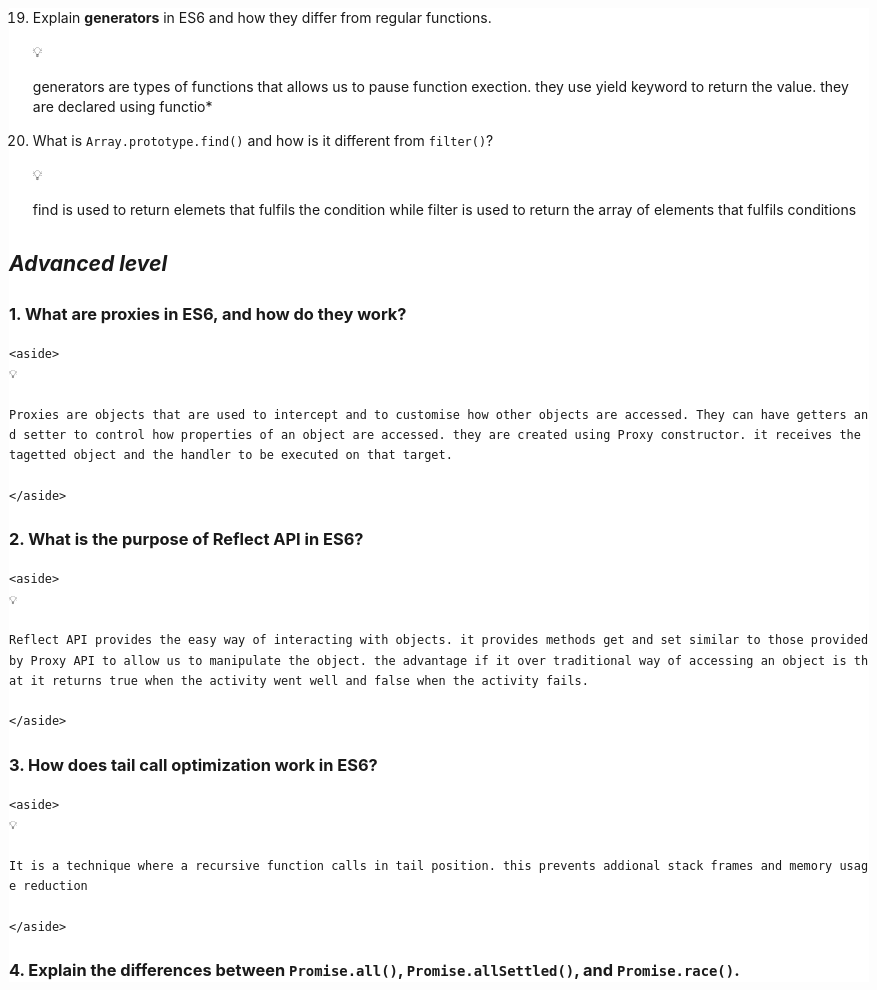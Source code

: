 19. Explain **generators** in ES6 and how they differ from regular functions.
    
    <aside>
    💡
    
    generators are types of functions that allows us to pause function exection. they use yield keyword to return the value. they are declared using functio*
    
    </aside>
    
20. What is `Array.prototype.find()` and how is it different from `filter()`?
    
    <aside>
    💡
    
    find is used to return elemets that fulfils the condition while filter is used to return the array of elements that fulfils conditions
    
    </aside>
    

## *Advanced level*

###  1. What are **proxies** in ES6, and how do they work?
    
    <aside>
    💡
    
    Proxies are objects that are used to intercept and to customise how other objects are accessed. They can have getters and setter to control how properties of an object are accessed. they are created using Proxy constructor. it receives the tagetted object and the handler to be executed on that target.
    
    </aside>
    
### 2. What is the purpose of **Reflect API** in ES6?
    
    <aside>
    💡
    
    Reflect API provides the easy way of interacting with objects. it provides methods get and set similar to those provided by Proxy API to allow us to manipulate the object. the advantage if it over traditional way of accessing an object is that it returns true when the activity went well and false when the activity fails.
    
    </aside>
    
### 3. How does **tail call optimization** work in ES6?
    
    <aside>
    💡
    
    It is a technique where a recursive function calls in tail position. this prevents addional stack frames and memory usage reduction
    
    </aside>
    
### 4. Explain the differences between `Promise.all()`, `Promise.allSettled()`, and `Promise.race()`.
    